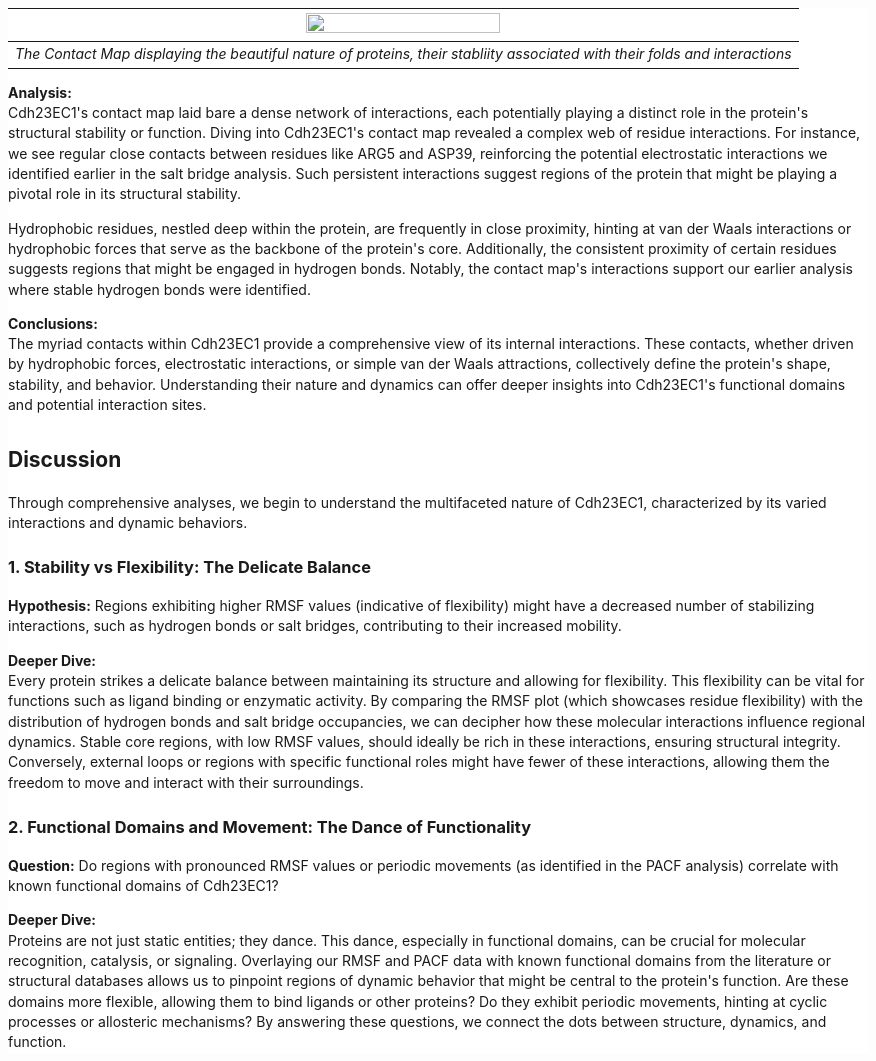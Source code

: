 |<img src="https://imgur.com/kjEnErN.png" width="50%" height="50%" />|
|:--:|
| *The Contact Map displaying the beautiful nature of proteins, their stabliity associated with their folds and interactions* |

**Analysis:**  
Cdh23EC1's contact map laid bare a dense network of interactions, each potentially playing a distinct role in the protein's structural stability or function. Diving into Cdh23EC1's contact map revealed a complex web of residue interactions. For instance, we see regular close contacts between residues like ARG5 and ASP39, reinforcing the potential electrostatic interactions we identified earlier in the salt bridge analysis. Such persistent interactions suggest regions of the protein that might be playing a pivotal role in its structural stability.

Hydrophobic residues, nestled deep within the protein, are frequently in close proximity, hinting at van der Waals interactions or hydrophobic forces that serve as the backbone of the protein's core. Additionally, the consistent proximity of certain residues suggests regions that might be engaged in hydrogen bonds. Notably, the contact map's interactions support our earlier analysis where stable hydrogen bonds were identified.

**Conclusions:**  
The myriad contacts within Cdh23EC1 provide a comprehensive view of its internal interactions. These contacts, whether driven by hydrophobic forces, electrostatic interactions, or simple van der Waals attractions, collectively define the protein's shape, stability, and behavior. Understanding their nature and dynamics can offer deeper insights into Cdh23EC1's functional domains and potential interaction sites.

## Discussion

Through comprehensive analyses, we begin to understand the multifaceted nature of Cdh23EC1, characterized by its varied interactions and dynamic behaviors.

### 1. **Stability vs Flexibility: The Delicate Balance**

**Hypothesis:** Regions exhibiting higher RMSF values (indicative of flexibility) might have a decreased number of stabilizing interactions, such as hydrogen bonds or salt bridges, contributing to their increased mobility.

**Deeper Dive:**  
Every protein strikes a delicate balance between maintaining its structure and allowing for flexibility. This flexibility can be vital for functions such as ligand binding or enzymatic activity. By comparing the RMSF plot (which showcases residue flexibility) with the distribution of hydrogen bonds and salt bridge occupancies, we can decipher how these molecular interactions influence regional dynamics. Stable core regions, with low RMSF values, should ideally be rich in these interactions, ensuring structural integrity. Conversely, external loops or regions with specific functional roles might have fewer of these interactions, allowing them the freedom to move and interact with their surroundings.

### 2. **Functional Domains and Movement: The Dance of Functionality**

**Question:** Do regions with pronounced RMSF values or periodic movements (as identified in the PACF analysis) correlate with known functional domains of Cdh23EC1?

**Deeper Dive:**  
Proteins are not just static entities; they dance. This dance, especially in functional domains, can be crucial for molecular recognition, catalysis, or signaling. Overlaying our RMSF and PACF data with known functional domains from the literature or structural databases allows us to pinpoint regions of dynamic behavior that might be central to the protein's function. Are these domains more flexible, allowing them to bind ligands or other proteins? Do they exhibit periodic movements, hinting at cyclic processes or allosteric mechanisms? By answering these questions, we connect the dots between structure, dynamics, and function.
